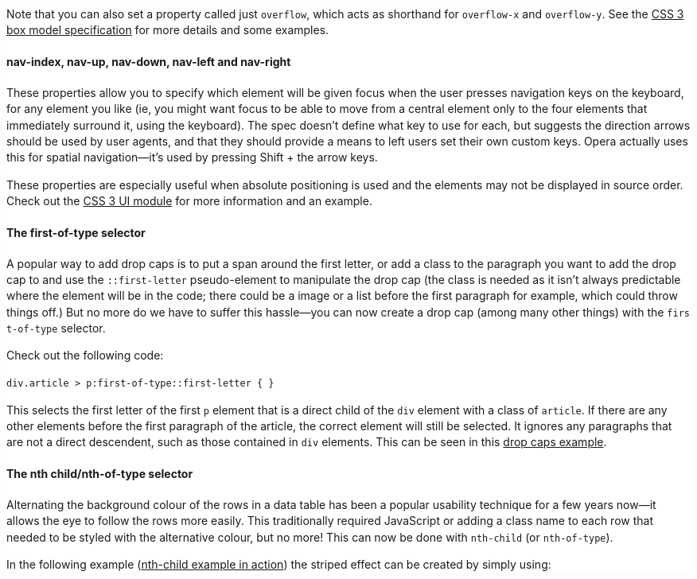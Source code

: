 <p>Note that you can also set a property called just <code>overflow</code>, which acts as shorthand for <code>overflow-x</code> and <code>overflow-y</code>. See the <a href="http://www.w3.org/TR/css3-box/#overflow" title="CSS 3 overflow">CSS 3 box model specification</a> for more details and some examples.</p>

<h4>nav-index, nav-up, nav-down, nav-left and nav-right</h4>

<p>These properties allow you to specify which element will be given focus when the user presses navigation keys on the keyboard, for any element you like (ie, you might want focus to be able to move from a central element only to the four elements that immediately surround it, using the keyboard). The spec doesn&#8217;t define what key to use for each, but suggests the direction arrows should be used by user agents, and that they should provide a means to left users set their own custom keys. Opera actually uses this for spatial navigation&#8212;it&#8217;s used by pressing Shift + the arrow keys.</p>

<p>These properties are especially useful when absolute positioning is used and the elements may not be displayed in source order. Check out the <a href="http://www.w3.org/TR/css3-ui/#nav-dir" title="CSS nav key properties">CSS 3 UI module</a> for more information and an example.</p>

<h4>The first-of-type selector</h4>

<p>A popular way to add drop caps is to put a span around the first letter, or add a class to the paragraph you want to add the drop cap to and use the <code>::first-letter</code> pseudo-element to manipulate the drop cap (the class is needed as it isn&#8217;t always predictable where the element will be in the code; there could be a image or a list before the first paragraph for example, which could throw things off.)  But no more do we have to suffer this hassle&#8212;you can now create a drop cap (among many other things) with the <code>first-of-type</code> selector.</p>



<p>Check out the following code:</p>



<pre><code>div.article &gt; p:first-of-type::first-letter { }</code></pre>



<p>This selects the first letter of the first <code>p</code> element that is a direct child of the <code>div</code> element with a class of <code>article</code>.  If there are any other elements before the first paragraph of the article, the correct element will still be selected.  It ignores any paragraphs that are not a direct descendent, such as those contained in <code>div</code> elements.  This can be seen in this <a href="http://files.myopera.com/dstorey/experiments/dropcaps.html" title="CSS3 drop caps example">drop caps example</a>.</p>

<h4>The nth child/nth-of-type selector</h4>

<p>Alternating the background colour of the rows in a data table has been a popular usability technique for a few years now&#8212;it allows the eye to follow the rows more easily.  This traditionally required JavaScript or adding a class name to each row that needed to be styled with the alternative colour, but no more!  This can now be done with <code>nth-child</code> (or <code>nth-of-type</code>).</p>



<p>In the following example (<a href="http://files.myopera.com/dstorey/experiments/iTunesTable.html" title="CSS3 zebra sriped HTML table example">nth-child example in action</a>) the striped effect can be created by simply using:</p>


